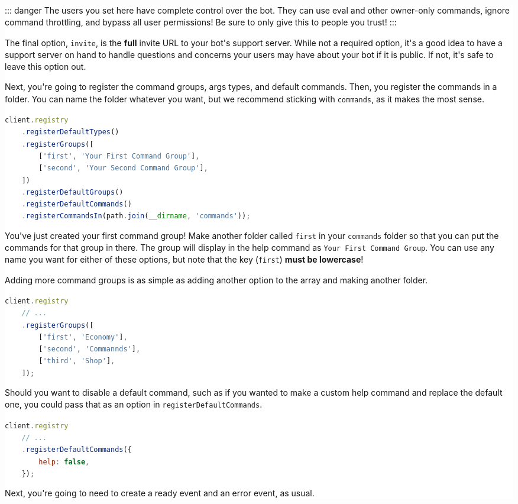 ::: danger
The users you set here have complete control over the bot. They can use eval and other owner-only commands, ignore command throttling, and bypass all user permissions! Be sure to only give this to people you trust!
:::

The final option, `invite`, is the **full** invite URL to your bot's support server. While not a required option, it's a good idea to have a support server on hand to handle questions and concerns your users may have about your bot if it is public. If not, it's safe to leave this option out.

Next, you're going to register the command groups, args types, and default commands. Then, you register the commands in a folder. You can name the folder whatever you want, but we recommend sticking with `commands`, as it makes the most sense.

```js
client.registry
	.registerDefaultTypes()
	.registerGroups([
		['first', 'Your First Command Group'],
		['second', 'Your Second Command Group'],
	])
	.registerDefaultGroups()
	.registerDefaultCommands()
	.registerCommandsIn(path.join(__dirname, 'commands'));
```

You've just created your first command group! Make another folder called `first` in your `commands` folder so that you can put the commands for that group in there. The group will display in the help command as `Your First Command Group`. You can use any name you want for either of these options, but note that the key (`first`) **must be lowercase**!

Adding more command groups is as simple as adding another option to the array and making another folder.

```js {6}
client.registry
	// ...
	.registerGroups([
		['first', 'Economy'],
		['second', 'Commannds'],
		['third', 'Shop'],
	]);
```

Should you want to disable a default command, such as if you wanted to make a custom help command and replace the default one, you could pass that as an option in `registerDefaultCommands`.

```js {3-5}
client.registry
	// ...
	.registerDefaultCommands({
		help: false,
	});
```

Next, you're going to need to create a ready event and an error event, as usual.
